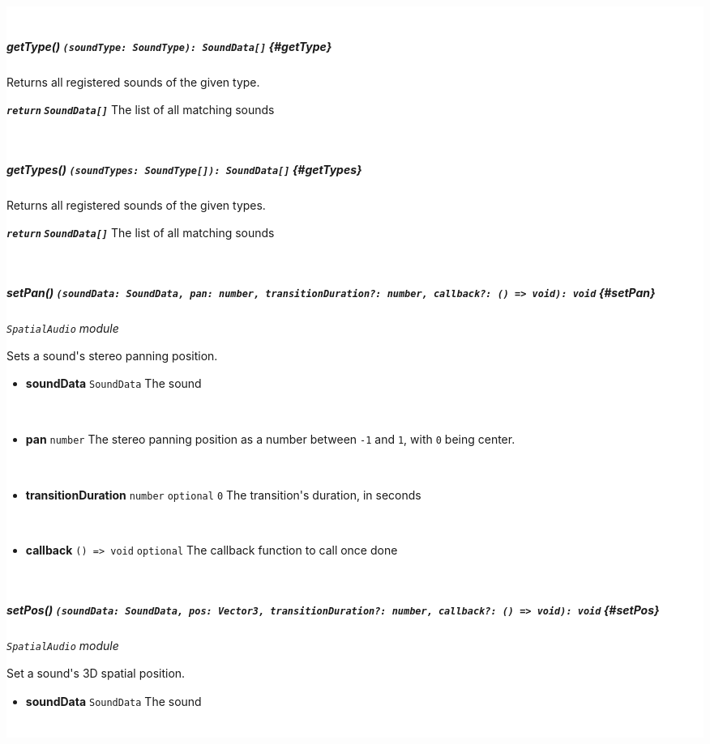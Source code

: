 <br />


##### getType() `(soundType: SoundType): SoundData[]` {#getType}
Returns all registered sounds of the given type.

***`return` `SoundData[]`***
The list of all matching sounds

<br />


##### getTypes() `(soundTypes: SoundType[]): SoundData[]` {#getTypes}
Returns all registered sounds of the given types.

***`return` `SoundData[]`***
The list of all matching sounds

<br />


##### setPan() `(soundData: SoundData, pan: number, transitionDuration?: number, callback?: () => void): void` {#setPan}
*`SpatialAudio` module*

Sets a sound's stereo panning position.

- **soundData** `SoundData`
The sound
<br />

- **pan** `number`
The stereo panning position as a number between `-1` and `1`, with `0` being center.
<br />

- **transitionDuration** `number` `optional` `0`
The transition's duration, in seconds
<br />

- **callback** `() => void` `optional`
The callback function to call once done

<br />


##### setPos() `(soundData: SoundData, pos: Vector3, transitionDuration?: number, callback?: () => void): void` {#setPos}
*`SpatialAudio` module*

Set a sound's 3D spatial position.

- **soundData** `SoundData`
The sound
<br />
